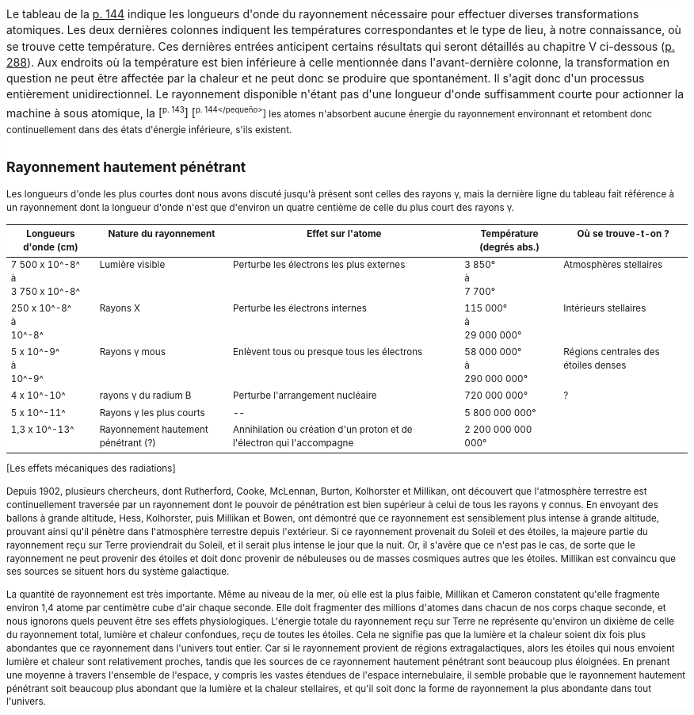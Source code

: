 Le tableau de la [p. 144](#p144) indique les longueurs d'onde du rayonnement nécessaire pour effectuer diverses transformations atomiques. Les deux dernières colonnes indiquent les températures correspondantes et le type de lieu, à notre connaissance, où se trouve cette température. Ces dernières entrées anticipent certains résultats qui seront détaillés au chapitre V ci-dessous ([p. 288](/en/book/Sir_James_Jeans/The_Universe_Around_Us/5#p288)). Aux endroits où la température est bien inférieure à celle mentionnée dans l'avant-dernière colonne, la transformation en question ne peut être affectée par la chaleur et ne peut donc se produire que spontanément. Il s'agit donc d'un processus entièrement unidirectionnel. Le rayonnement disponible n'étant pas d'une longueur d'onde suffisamment courte pour actionner la machine à sous atomique, la <span id="p143">[<sup><small>p. 143</small></sup>]</span> <span id="p144">[<sup><small>p. 144</pequeño></sup>]</span> les atomes n'absorbent aucune énergie du rayonnement environnant et retombent donc continuellement dans des états d'énergie inférieure, s'ils existent.


## Rayonnement hautement pénétrant

Les longueurs d'onde les plus courtes dont nous avons discuté jusqu'à présent sont celles des rayons γ, mais la dernière ligne du tableau fait référence à un rayonnement dont la longueur d'onde n'est que d'environ un quatre centième de celle du plus court des rayons γ.

Longueurs d'onde (cm) | Nature du rayonnement | Effet sur l'atome | Température (degrés abs.) | Où se trouve-t-on ?
--- | --- | --- | --- | ---
7 500 x 10^-8^<br>à<br>3 750 x 10^-8^ | Lumière visible | Perturbe les électrons les plus externes | 3 850°<br>à<br>7 700° | Atmosphères stellaires
250 x 10^-8^<br>à<br>10^-8^ | Rayons X | Perturbe les électrons internes | 115 000°<br>à<br>29 000 000° | Intérieurs stellaires
5 x 10^-9^<br>à<br>10^-9^ | Rayons γ mous | Enlèvent tous ou presque tous les électrons | 58 000 000°<br>à<br>290 000 000° | Régions centrales des étoiles denses
4 x 10^-10^ | rayons γ du radium B | Perturbe l'arrangement nucléaire | 720 000 000° | ?
5 x 10^-11^ | Rayons γ les plus courts | -- | 5 800 000 000° |  
1,3 x 10^-13^ | Rayonnement hautement pénétrant (?) | Annihilation ou création d'un proton et de l'électron qui l'accompagne | 2 200 000 000 000° |
[Les effets mécaniques des radiations]

Depuis 1902, plusieurs chercheurs, dont Rutherford, Cooke, McLennan, Burton, Kolhorster et Millikan, ont découvert que l'atmosphère terrestre est continuellement traversée par un rayonnement dont le pouvoir de pénétration est bien supérieur à celui de tous les rayons γ connus. En envoyant des ballons à grande altitude, Hess, Kolhorster, puis Millikan et Bowen, ont démontré que ce rayonnement est sensiblement plus intense à grande altitude, prouvant ainsi qu'il pénètre dans l'atmosphère terrestre depuis l'extérieur. Si ce rayonnement provenait du Soleil et des étoiles, la majeure partie du rayonnement reçu sur Terre proviendrait du Soleil, et il serait plus intense le jour que la nuit. Or, il s'avère que ce n'est pas le cas, de sorte que le rayonnement ne peut provenir des étoiles et doit donc provenir de nébuleuses ou de masses cosmiques autres que les étoiles. Millikan est convaincu que ses sources se situent hors du système galactique.

La quantité de rayonnement est très importante. Même au niveau de la mer, où elle est la plus faible, Millikan et Cameron constatent qu'elle fragmente environ 1,4 atome par centimètre cube d'air chaque seconde. Elle doit fragmenter des millions d'atomes dans chacun de nos corps chaque seconde, et nous ignorons quels peuvent être ses effets physiologiques. L'énergie totale du rayonnement reçu sur Terre ne représente qu'environ un dixième de celle du rayonnement total, lumière et chaleur confondues, reçu de toutes les étoiles. Cela ne signifie pas que la lumière et la chaleur soient dix fois plus abondantes que ce rayonnement dans l'univers tout entier. Car si le rayonnement provient de régions extragalactiques, alors les étoiles qui nous envoient lumière et chaleur sont relativement proches, tandis que les sources de ce rayonnement hautement pénétrant sont beaucoup plus éloignées. En prenant une moyenne à travers l'ensemble de l'espace, y compris les vastes étendues de l'espace internebulaire, il semble probable que le rayonnement hautement pénétrant soit beaucoup plus abondant que la lumière et la chaleur stellaires, et qu'il soit donc la forme de rayonnement la plus abondante dans tout l'univers.
